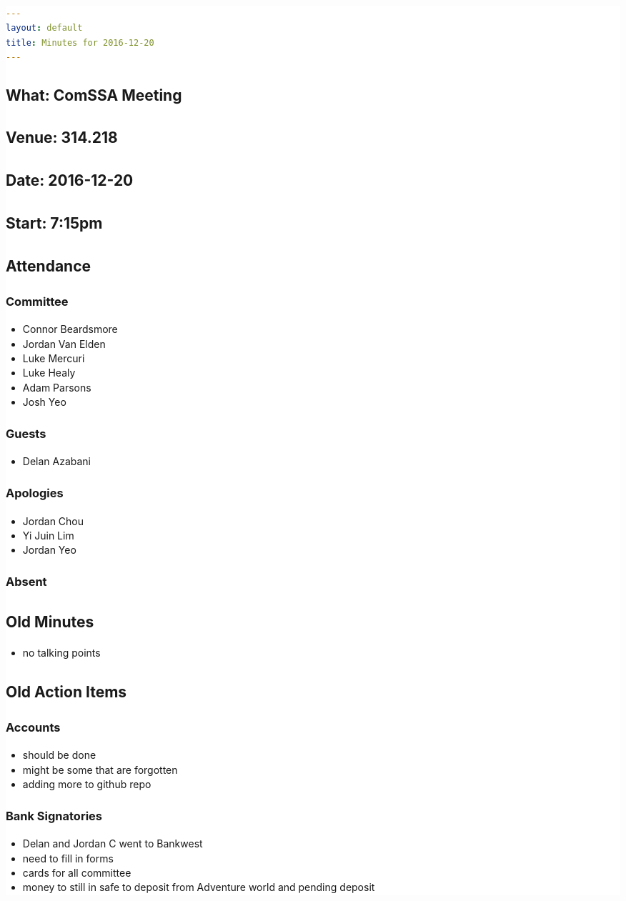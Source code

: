 ```yaml
---
layout: default
title: Minutes for 2016-12-20
---
```


## What: ComSSA Meeting

## Venue: 314.218

## Date: 2016-12-20

## Start: 7:15pm

## Attendance

### Committee
- Connor Beardsmore
- Jordan Van Elden
- Luke Mercuri
- Luke Healy
- Adam Parsons
- Josh Yeo

### Guests
- Delan Azabani

### Apologies
- Jordan Chou
- Yi Juin Lim
- Jordan Yeo

### Absent

## Old Minutes
- no talking points

## Old Action Items

### Accounts
- should be done
- might be some that are forgotten
- adding more to github repo

### Bank Signatories
- Delan and Jordan C went to Bankwest
- need to fill in forms
- cards for all committee
- money to still in safe to deposit from Adventure world and pending deposit
